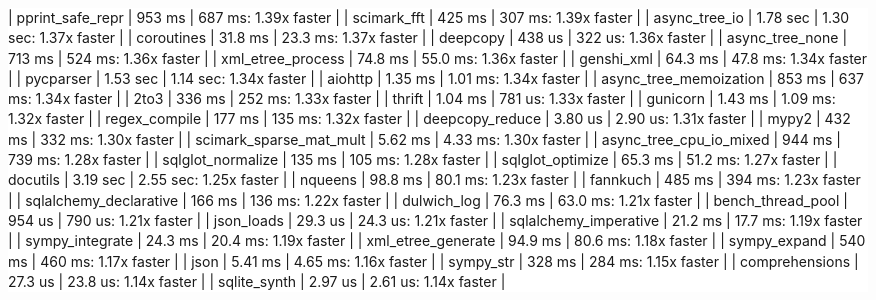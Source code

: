 | pprint_safe_repr        | 953 ms                                                              | 687 ms: 1.39x faster                                            |
| scimark_fft             | 425 ms                                                              | 307 ms: 1.39x faster                                            |
| async_tree_io           | 1.78 sec                                                            | 1.30 sec: 1.37x faster                                          |
| coroutines              | 31.8 ms                                                             | 23.3 ms: 1.37x faster                                           |
| deepcopy                | 438 us                                                              | 322 us: 1.36x faster                                            |
| async_tree_none         | 713 ms                                                              | 524 ms: 1.36x faster                                            |
| xml_etree_process       | 74.8 ms                                                             | 55.0 ms: 1.36x faster                                           |
| genshi_xml              | 64.3 ms                                                             | 47.8 ms: 1.34x faster                                           |
| pycparser               | 1.53 sec                                                            | 1.14 sec: 1.34x faster                                          |
| aiohttp                 | 1.35 ms                                                             | 1.01 ms: 1.34x faster                                           |
| async_tree_memoization  | 853 ms                                                              | 637 ms: 1.34x faster                                            |
| 2to3                    | 336 ms                                                              | 252 ms: 1.33x faster                                            |
| thrift                  | 1.04 ms                                                             | 781 us: 1.33x faster                                            |
| gunicorn                | 1.43 ms                                                             | 1.09 ms: 1.32x faster                                           |
| regex_compile           | 177 ms                                                              | 135 ms: 1.32x faster                                            |
| deepcopy_reduce         | 3.80 us                                                             | 2.90 us: 1.31x faster                                           |
| mypy2                   | 432 ms                                                              | 332 ms: 1.30x faster                                            |
| scimark_sparse_mat_mult | 5.62 ms                                                             | 4.33 ms: 1.30x faster                                           |
| async_tree_cpu_io_mixed | 944 ms                                                              | 739 ms: 1.28x faster                                            |
| sqlglot_normalize       | 135 ms                                                              | 105 ms: 1.28x faster                                            |
| sqlglot_optimize        | 65.3 ms                                                             | 51.2 ms: 1.27x faster                                           |
| docutils                | 3.19 sec                                                            | 2.55 sec: 1.25x faster                                          |
| nqueens                 | 98.8 ms                                                             | 80.1 ms: 1.23x faster                                           |
| fannkuch                | 485 ms                                                              | 394 ms: 1.23x faster                                            |
| sqlalchemy_declarative  | 166 ms                                                              | 136 ms: 1.22x faster                                            |
| dulwich_log             | 76.3 ms                                                             | 63.0 ms: 1.21x faster                                           |
| bench_thread_pool       | 954 us                                                              | 790 us: 1.21x faster                                            |
| json_loads              | 29.3 us                                                             | 24.3 us: 1.21x faster                                           |
| sqlalchemy_imperative   | 21.2 ms                                                             | 17.7 ms: 1.19x faster                                           |
| sympy_integrate         | 24.3 ms                                                             | 20.4 ms: 1.19x faster                                           |
| xml_etree_generate      | 94.9 ms                                                             | 80.6 ms: 1.18x faster                                           |
| sympy_expand            | 540 ms                                                              | 460 ms: 1.17x faster                                            |
| json                    | 5.41 ms                                                             | 4.65 ms: 1.16x faster                                           |
| sympy_str               | 328 ms                                                              | 284 ms: 1.15x faster                                            |
| comprehensions          | 27.3 us                                                             | 23.8 us: 1.14x faster                                           |
| sqlite_synth            | 2.97 us                                                             | 2.61 us: 1.14x faster                                           |